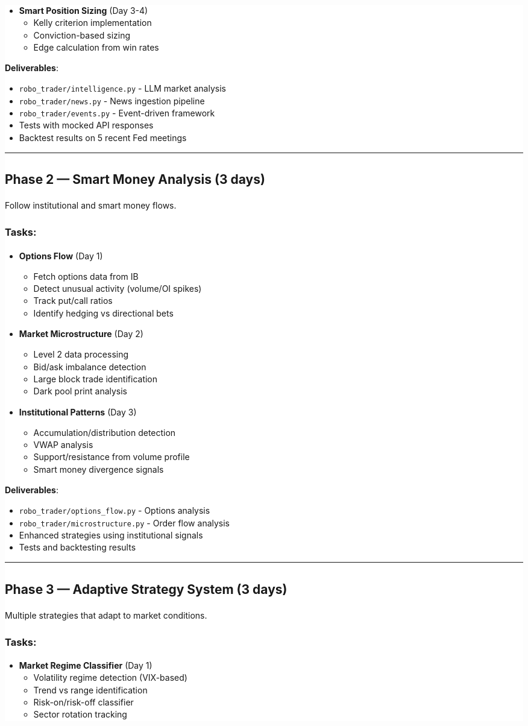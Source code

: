 - **Smart Position Sizing** (Day 3-4)
  - Kelly criterion implementation
  - Conviction-based sizing
  - Edge calculation from win rates

**Deliverables**: 
- `robo_trader/intelligence.py` - LLM market analysis
- `robo_trader/news.py` - News ingestion pipeline
- `robo_trader/events.py` - Event-driven framework
- Tests with mocked API responses
- Backtest results on 5 recent Fed meetings

---

## Phase 2 — Smart Money Analysis (3 days)
Follow institutional and smart money flows.

### Tasks:
- **Options Flow** (Day 1)
  - Fetch options data from IB
  - Detect unusual activity (volume/OI spikes)
  - Track put/call ratios
  - Identify hedging vs directional bets

- **Market Microstructure** (Day 2)
  - Level 2 data processing
  - Bid/ask imbalance detection
  - Large block trade identification
  - Dark pool print analysis

- **Institutional Patterns** (Day 3)
  - Accumulation/distribution detection
  - VWAP analysis
  - Support/resistance from volume profile
  - Smart money divergence signals

**Deliverables**:
- `robo_trader/options_flow.py` - Options analysis
- `robo_trader/microstructure.py` - Order flow analysis
- Enhanced strategies using institutional signals
- Tests and backtesting results

---

## Phase 3 — Adaptive Strategy System (3 days)
Multiple strategies that adapt to market conditions.

### Tasks:
- **Market Regime Classifier** (Day 1)
  - Volatility regime detection (VIX-based)
  - Trend vs range identification
  - Risk-on/risk-off classifier
  - Sector rotation tracking
